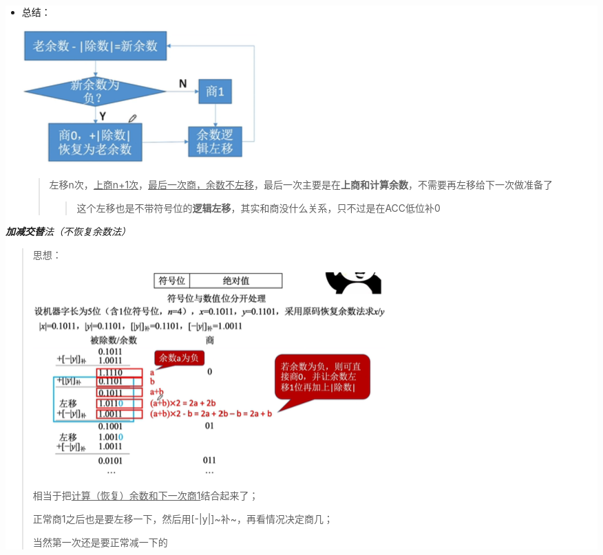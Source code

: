 - 总结：

  <img src="pics/image-20220331114004075.png" alt="image-20220331114004075" style="zoom:50%;" />

  > 左移n次，<u>上商n+1次</u>，<u>最后一次商，余数不左移</u>，最后一次主要是在**上商和计算余数**，不需要再左移给下一次做准备了
  >
  > > 这个左移也是不带符号位的**逻辑左移**，其实和商没什么关系，只不过是在ACC低位补0

***加减交替**法（不恢复余数法）*

> 思想：
>
> <img src="pics/image-20220331114831694.png" alt="image-20220331114831694" style="zoom:50%;" />
>
> 相当于把<u>计算（恢复）余数和下一次商1</u>结合起来了；
>
> 正常商1之后也是要左移一下，然后用[-|y|]~补~，再看情况决定商几；
>
> 当然第一次还是要正常减一下的
